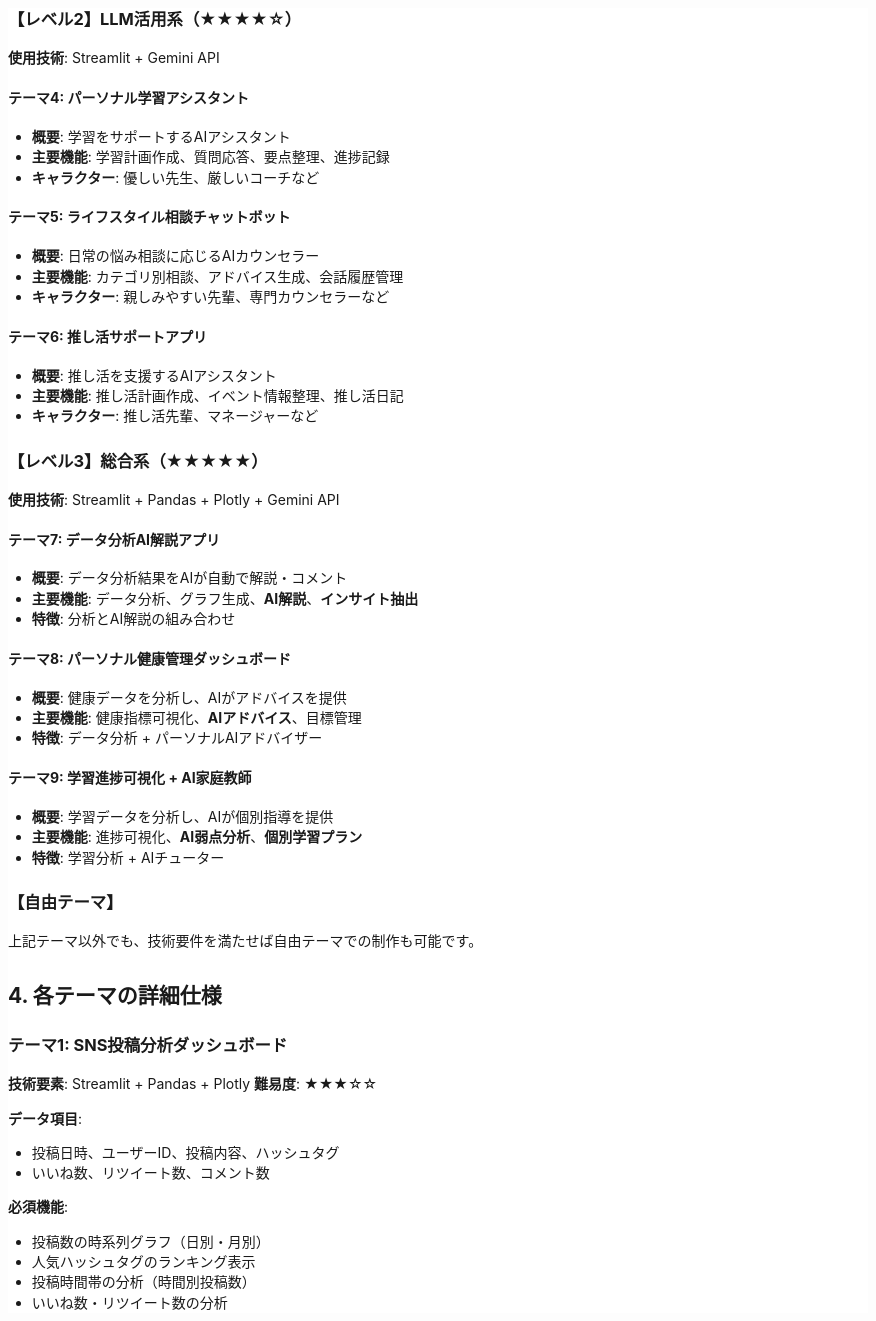 ### 【レベル2】LLM活用系（★★★★☆）
**使用技術**: Streamlit + Gemini API

#### テーマ4: パーソナル学習アシスタント
- **概要**: 学習をサポートするAIアシスタント
- **主要機能**: 学習計画作成、質問応答、要点整理、進捗記録
- **キャラクター**: 優しい先生、厳しいコーチなど

#### テーマ5: ライフスタイル相談チャットボット
- **概要**: 日常の悩み相談に応じるAIカウンセラー
- **主要機能**: カテゴリ別相談、アドバイス生成、会話履歴管理
- **キャラクター**: 親しみやすい先輩、専門カウンセラーなど

#### テーマ6: 推し活サポートアプリ
- **概要**: 推し活を支援するAIアシスタント
- **主要機能**: 推し活計画作成、イベント情報整理、推し活日記
- **キャラクター**: 推し活先輩、マネージャーなど

### 【レベル3】総合系（★★★★★）
**使用技術**: Streamlit + Pandas + Plotly + Gemini API

#### テーマ7: データ分析AI解説アプリ
- **概要**: データ分析結果をAIが自動で解説・コメント
- **主要機能**: データ分析、グラフ生成、**AI解説**、**インサイト抽出**
- **特徴**: 分析とAI解説の組み合わせ

#### テーマ8: パーソナル健康管理ダッシュボード
- **概要**: 健康データを分析し、AIがアドバイスを提供
- **主要機能**: 健康指標可視化、**AIアドバイス**、目標管理
- **特徴**: データ分析 + パーソナルAIアドバイザー

#### テーマ9: 学習進捗可視化 + AI家庭教師
- **概要**: 学習データを分析し、AIが個別指導を提供
- **主要機能**: 進捗可視化、**AI弱点分析**、**個別学習プラン**
- **特徴**: 学習分析 + AIチューター

### 【自由テーマ】
上記テーマ以外でも、技術要件を満たせば自由テーマでの制作も可能です。

## 4. 各テーマの詳細仕様

### テーマ1: SNS投稿分析ダッシュボード
**技術要素**: Streamlit + Pandas + Plotly
**難易度**: ★★★☆☆

**データ項目**:
- 投稿日時、ユーザーID、投稿内容、ハッシュタグ
- いいね数、リツイート数、コメント数

**必須機能**:
- 投稿数の時系列グラフ（日別・月別）
- 人気ハッシュタグのランキング表示
- 投稿時間帯の分析（時間別投稿数）
- いいね数・リツイート数の分析
